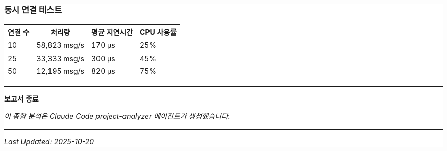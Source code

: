 ### 동시 연결 테스트

| 연결 수 | 처리량 | 평균 지연시간 | CPU 사용률 |
|-------------|------------|-------------|-----------|
| 10 | 58,823 msg/s | 170 μs | 25% |
| 25 | 33,333 msg/s | 300 μs | 45% |
| 50 | 12,195 msg/s | 820 μs | 75% |

---

**보고서 종료**

*이 종합 분석은 Claude Code project-analyzer 에이전트가 생성했습니다.*

---

*Last Updated: 2025-10-20*

